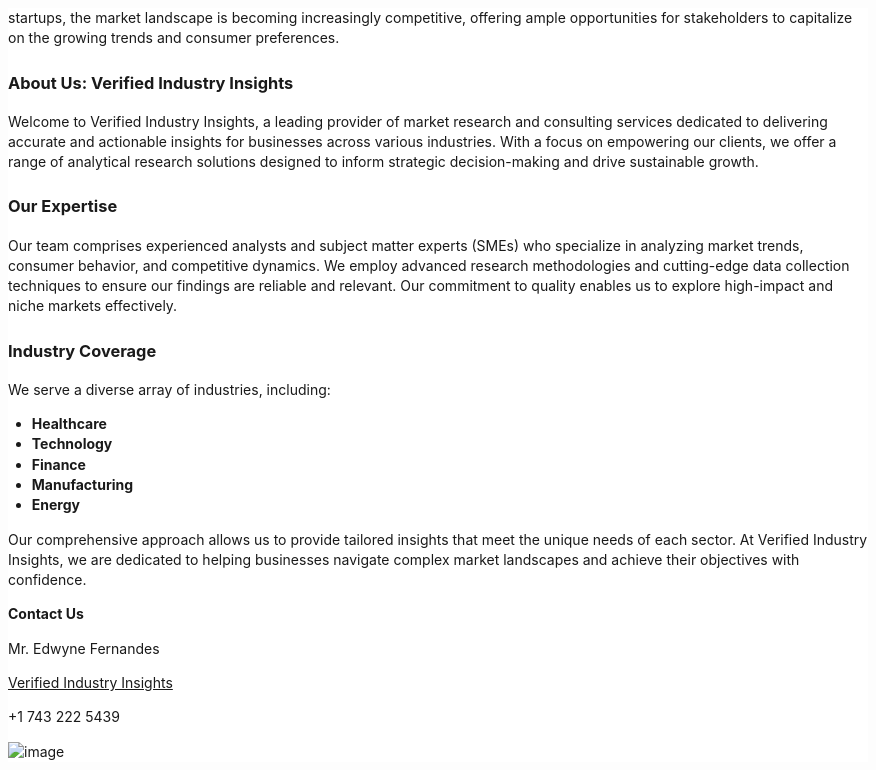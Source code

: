 startups, the market landscape is becoming increasingly competitive, offering ample opportunities for stakeholders to capitalize on the growing trends and consumer preferences.</p><h3>About Us: Verified Industry Insights</h3><p>Welcome to Verified Industry Insights, a leading provider of market research and consulting services dedicated to delivering accurate and actionable insights for businesses across various industries. With a focus on empowering our clients, we offer a range of analytical research solutions designed to inform strategic decision-making and drive sustainable growth.</p><h3>Our Expertise</h3><p>Our team comprises experienced analysts and subject matter experts (SMEs) who specialize in analyzing market trends, consumer behavior, and competitive dynamics. We employ advanced research methodologies and cutting-edge data collection techniques to ensure our findings are reliable and relevant. Our commitment to quality enables us to explore high-impact and niche markets effectively.</p><h3>Industry Coverage</h3><p>We serve a diverse array of industries, including:</p><ul><li><strong>Healthcare</strong></li><li><strong>Technology</strong></li><li><strong>Finance</strong></li><li><strong>Manufacturing</strong></li><li><strong>Energy</strong></li></ul><p>Our comprehensive approach allows us to provide tailored insights that meet the unique needs of each sector. At Verified Industry Insights, we are dedicated to helping businesses navigate complex market landscapes and achieve their objectives with confidence.</p><p><strong>Contact Us</strong></p><p>Mr. Edwyne Fernandes</p><p><a href="https://www.verifiedindustryinsights.com/">Verified Industry Insights</a></p><p>+1 743 222 5439</p>
![image](https://github.com/user-attachments/assets/1382f4d4-d97c-4b6a-87c2-d60d006d8051)
